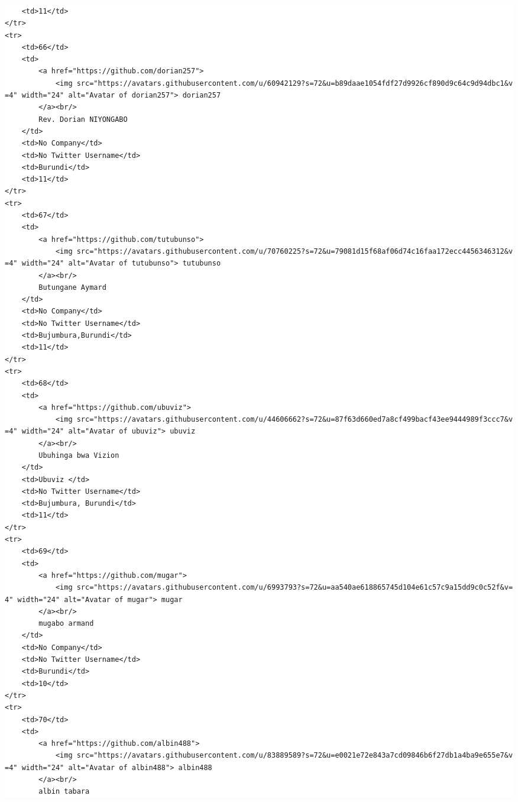 		<td>11</td>
	</tr>
	<tr>
		<td>66</td>
		<td>
			<a href="https://github.com/dorian257">
				<img src="https://avatars.githubusercontent.com/u/60942129?s=72&u=b89daae1054fdf27d9926cf890d9c64c9d94dbc1&v=4" width="24" alt="Avatar of dorian257"> dorian257
			</a><br/>
			Rev. Dorian NIYONGABO
		</td>
		<td>No Company</td>
		<td>No Twitter Username</td>
		<td>Burundi</td>
		<td>11</td>
	</tr>
	<tr>
		<td>67</td>
		<td>
			<a href="https://github.com/tutubunso">
				<img src="https://avatars.githubusercontent.com/u/70760225?s=72&u=79081d15f68af06d74c16faa172ecc4456346312&v=4" width="24" alt="Avatar of tutubunso"> tutubunso
			</a><br/>
			Butungane Aymard
		</td>
		<td>No Company</td>
		<td>No Twitter Username</td>
		<td>Bujumbura,Burundi</td>
		<td>11</td>
	</tr>
	<tr>
		<td>68</td>
		<td>
			<a href="https://github.com/ubuviz">
				<img src="https://avatars.githubusercontent.com/u/44606662?s=72&u=87f63d660ed7a8cf499bacf43ee9444989f3ccc7&v=4" width="24" alt="Avatar of ubuviz"> ubuviz
			</a><br/>
			Ubuhinga bwa Vizion
		</td>
		<td>Ubuviz </td>
		<td>No Twitter Username</td>
		<td>Bujumbura, Burundi</td>
		<td>11</td>
	</tr>
	<tr>
		<td>69</td>
		<td>
			<a href="https://github.com/mugar">
				<img src="https://avatars.githubusercontent.com/u/6993793?s=72&u=aa540ae618865745d104e61c57c9a15dd9c0c52f&v=4" width="24" alt="Avatar of mugar"> mugar
			</a><br/>
			mugabo armand
		</td>
		<td>No Company</td>
		<td>No Twitter Username</td>
		<td>Burundi</td>
		<td>10</td>
	</tr>
	<tr>
		<td>70</td>
		<td>
			<a href="https://github.com/albin488">
				<img src="https://avatars.githubusercontent.com/u/83889589?s=72&u=e0021e72e843a7cd09846b6f27db1a4ba9e655e7&v=4" width="24" alt="Avatar of albin488"> albin488
			</a><br/>
			albin tabara